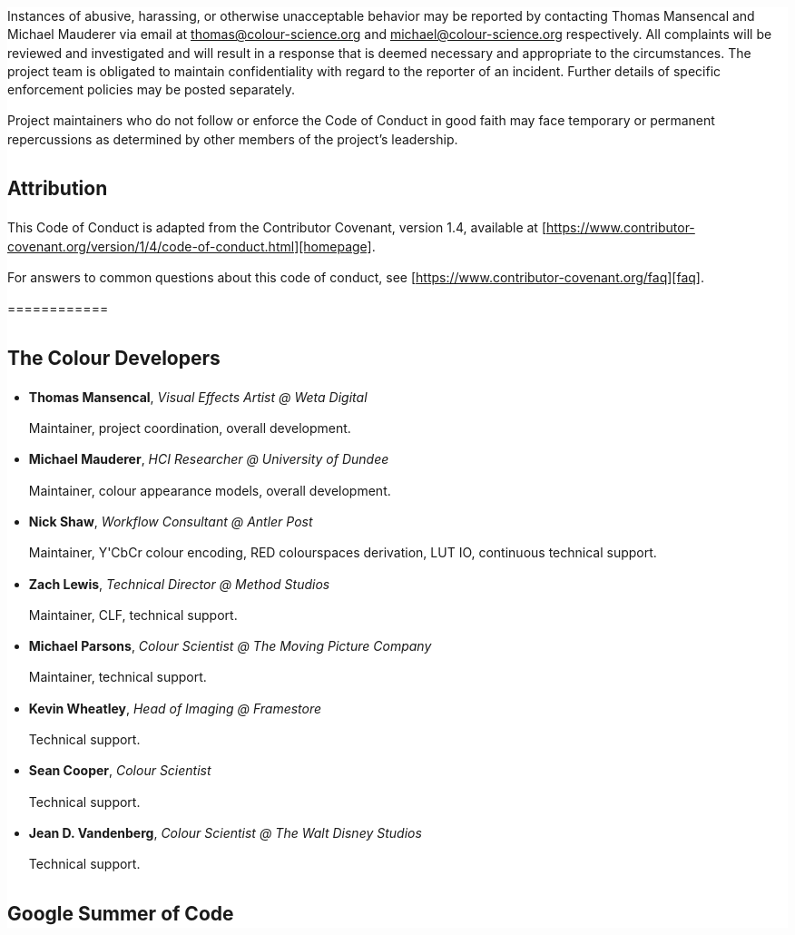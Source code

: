 
Instances of abusive, harassing, or otherwise unacceptable behavior may be reported by contacting Thomas Mansencal and Michael Mauderer via email at thomas@colour-science.org and michael@colour-science.org respectively. All complaints will be reviewed and investigated and will result in a response that is deemed necessary and appropriate to the circumstances. The project team is obligated to maintain confidentiality with regard to the reporter of an incident. Further details of specific enforcement policies may be posted separately.

Project maintainers who do not follow or enforce the Code of Conduct in good faith may face temporary or permanent repercussions as determined by other members of the project’s leadership.

## Attribution

This Code of Conduct is adapted from the Contributor Covenant, version 1.4, available at [https://www.contributor-covenant.org/version/1/4/code-of-conduct.html][homepage].

For answers to common questions about this code of conduct, see [https://www.contributor-covenant.org/faq][faq].


[homepage]: https://www.contributor-covenant.org/version/1/4/code-of-conduct.html
[faq]: https://www.contributor-covenant.org/faqContributors
============

The Colour Developers
---------------------

-   **Thomas Mansencal**, *Visual Effects Artist @ Weta Digital*

    Maintainer, project coordination, overall development.

-   **Michael Mauderer**, *HCI Researcher @ University of Dundee*

    Maintainer, colour appearance models, overall development.

-   **Nick Shaw**, *Workflow Consultant @ Antler Post*

    Maintainer, Y'CbCr colour encoding, RED colourspaces derivation, LUT IO, continuous technical support.

-   **Zach Lewis**, *Technical Director @ Method Studios*

    Maintainer, CLF, technical support.

-   **Michael Parsons**, *Colour Scientist @ The Moving Picture Company*

    Maintainer, technical support.

-   **Kevin Wheatley**, *Head of Imaging @ Framestore*

    Technical support.

-   **Sean Cooper**, *Colour Scientist*

    Technical support.

-   **Jean D. Vandenberg**, *Colour Scientist @ The Walt Disney Studios*

    Technical support.

Google Summer of Code
---------------------

